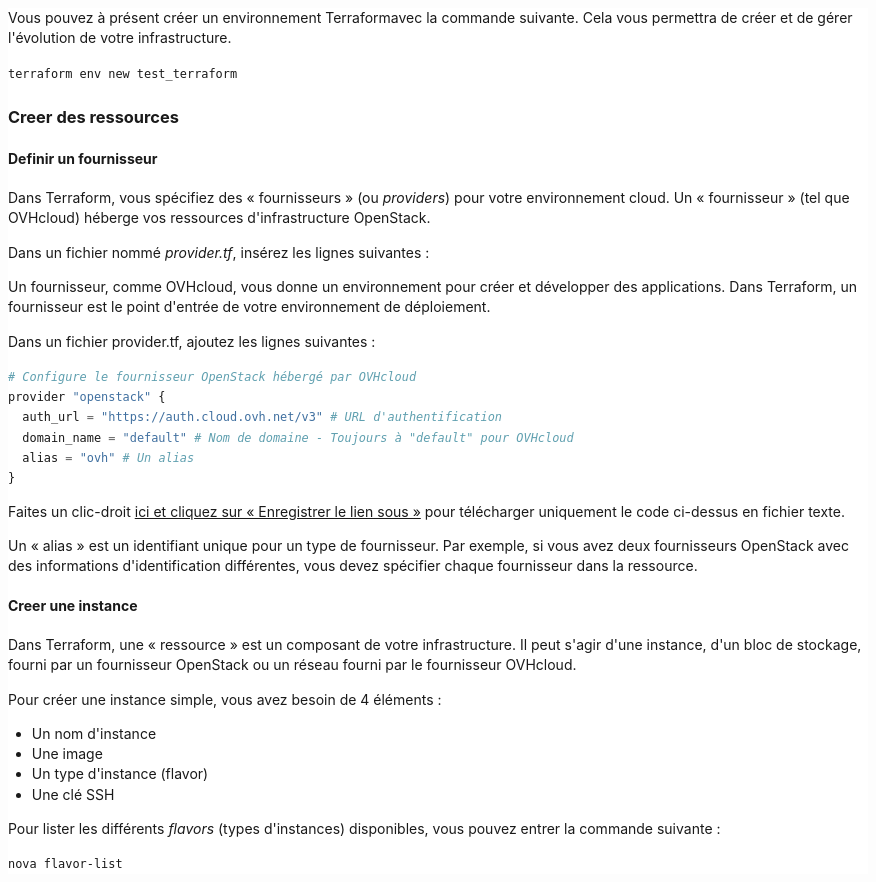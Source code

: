 Vous pouvez à présent créer un environnement Terraformavec la commande suivante. Cela vous permettra de créer et de gérer l'évolution de votre infrastructure.

```console
terraform env new test_terraform
```

### Creer des ressources

#### Definir un fournisseur

Dans Terraform, vous spécifiez des « fournisseurs » (ou *providers*) pour votre environnement cloud. Un « fournisseur » (tel que OVHcloud) héberge vos ressources d'infrastructure OpenStack.

Dans un fichier nommé *provider.tf*, insérez les lignes suivantes :

Un fournisseur, comme OVHcloud, vous donne un environnement pour créer et développer des applications. Dans Terraform, un fournisseur est le point d'entrée de votre environnement de déploiement.

Dans un fichier provider.tf, ajoutez les lignes suivantes :

```python
# Configure le fournisseur OpenStack hébergé par OVHcloud
provider "openstack" {
  auth_url = "https://auth.cloud.ovh.net/v3" # URL d'authentification
  domain_name = "default" # Nom de domaine - Toujours à "default" pour OVHcloud
  alias = "ovh" # Un alias
}
```

Faites un clic-droit <a href="https://raw.githubusercontent.com/ovh/docs/develop/pages/platform/public-cloud/how_to_use_terraform/images/TF1.txt" download>ici et cliquez sur « Enregistrer le lien sous »</a> pour télécharger uniquement le code ci-dessus en fichier texte.

Un « alias » est un identifiant unique pour un type de fournisseur. Par exemple, si vous avez deux fournisseurs OpenStack avec des informations d'identification différentes, vous devez spécifier chaque fournisseur dans la ressource.

#### Creer une instance

Dans Terraform, une « ressource » est un composant de votre infrastructure. Il peut s'agir d'une instance, d'un bloc de stockage, fourni par un fournisseur OpenStack ou un réseau fourni par le fournisseur OVHcloud.

Pour créer une instance simple, vous avez besoin de 4 éléments :

* Un nom d'instance
* Une image
* Un type d'instance (flavor)
* Une clé SSH

Pour lister les différents *flavors* (types d'instances) disponibles, vous pouvez entrer la commande suivante :

```console
nova flavor-list
```
